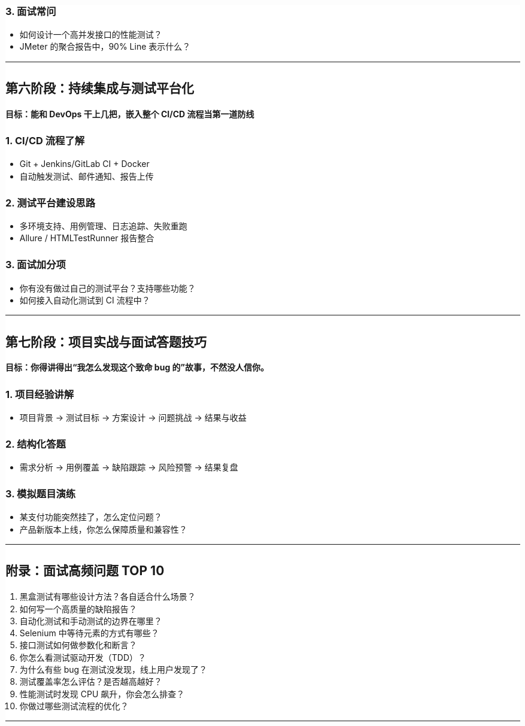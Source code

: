 ### 3. 面试常问
- 如何设计一个高并发接口的性能测试？
- JMeter 的聚合报告中，90% Line 表示什么？

---

## 第六阶段：持续集成与测试平台化

**目标：能和 DevOps 干上几把，嵌入整个 CI/CD 流程当第一道防线**

### 1. CI/CD 流程了解
- Git + Jenkins/GitLab CI + Docker
- 自动触发测试、邮件通知、报告上传

### 2. 测试平台建设思路
- 多环境支持、用例管理、日志追踪、失败重跑
- Allure / HTMLTestRunner 报告整合

### 3. 面试加分项
- 你有没有做过自己的测试平台？支持哪些功能？
- 如何接入自动化测试到 CI 流程中？

---

## 第七阶段：项目实战与面试答题技巧

**目标：你得讲得出“我怎么发现这个致命 bug 的”故事，不然没人信你。**

### 1. 项目经验讲解
- 项目背景 → 测试目标 → 方案设计 → 问题挑战 → 结果与收益

### 2. 结构化答题
- 需求分析 → 用例覆盖 → 缺陷跟踪 → 风险预警 → 结果复盘

### 3. 模拟题目演练
- 某支付功能突然挂了，怎么定位问题？
- 产品新版本上线，你怎么保障质量和兼容性？

---

## 附录：面试高频问题 TOP 10

1. 黑盒测试有哪些设计方法？各自适合什么场景？
2. 如何写一个高质量的缺陷报告？
3. 自动化测试和手动测试的边界在哪里？
4. Selenium 中等待元素的方式有哪些？
5. 接口测试如何做参数化和断言？
6. 你怎么看测试驱动开发（TDD）？
7. 为什么有些 bug 在测试没发现，线上用户发现了？
8. 测试覆盖率怎么评估？是否越高越好？
9. 性能测试时发现 CPU 飙升，你会怎么排查？
10. 你做过哪些测试流程的优化？

---